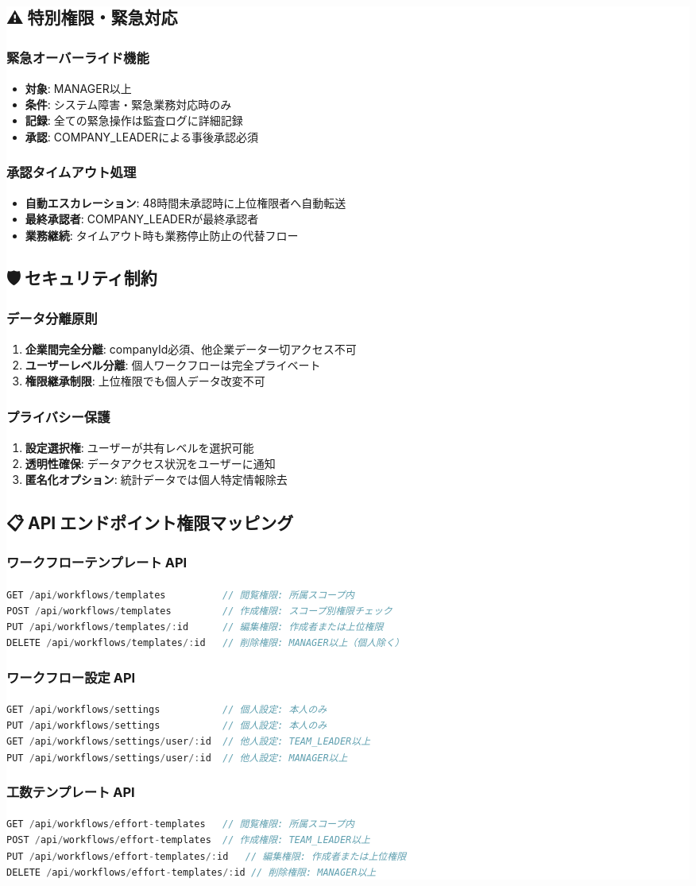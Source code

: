 ## ⚠️ 特別権限・緊急対応

### 緊急オーバーライド機能
- **対象**: MANAGER以上
- **条件**: システム障害・緊急業務対応時のみ
- **記録**: 全ての緊急操作は監査ログに詳細記録
- **承認**: COMPANY_LEADERによる事後承認必須

### 承認タイムアウト処理
- **自動エスカレーション**: 48時間未承認時に上位権限者へ自動転送
- **最終承認者**: COMPANY_LEADERが最終承認者
- **業務継続**: タイムアウト時も業務停止防止の代替フロー

## 🛡️ セキュリティ制約

### データ分離原則
1. **企業間完全分離**: companyId必須、他企業データ一切アクセス不可
2. **ユーザーレベル分離**: 個人ワークフローは完全プライベート
3. **権限継承制限**: 上位権限でも個人データ改変不可

### プライバシー保護
1. **設定選択権**: ユーザーが共有レベルを選択可能
2. **透明性確保**: データアクセス状況をユーザーに通知
3. **匿名化オプション**: 統計データでは個人特定情報除去

## 📋 API エンドポイント権限マッピング

### ワークフローテンプレート API
```typescript
GET /api/workflows/templates          // 閲覧権限: 所属スコープ内
POST /api/workflows/templates         // 作成権限: スコープ別権限チェック
PUT /api/workflows/templates/:id      // 編集権限: 作成者または上位権限
DELETE /api/workflows/templates/:id   // 削除権限: MANAGER以上（個人除く）
```

### ワークフロー設定 API
```typescript
GET /api/workflows/settings           // 個人設定: 本人のみ
PUT /api/workflows/settings           // 個人設定: 本人のみ
GET /api/workflows/settings/user/:id  // 他人設定: TEAM_LEADER以上
PUT /api/workflows/settings/user/:id  // 他人設定: MANAGER以上
```

### 工数テンプレート API
```typescript
GET /api/workflows/effort-templates   // 閲覧権限: 所属スコープ内
POST /api/workflows/effort-templates  // 作成権限: TEAM_LEADER以上
PUT /api/workflows/effort-templates/:id   // 編集権限: 作成者または上位権限
DELETE /api/workflows/effort-templates/:id // 削除権限: MANAGER以上
```

